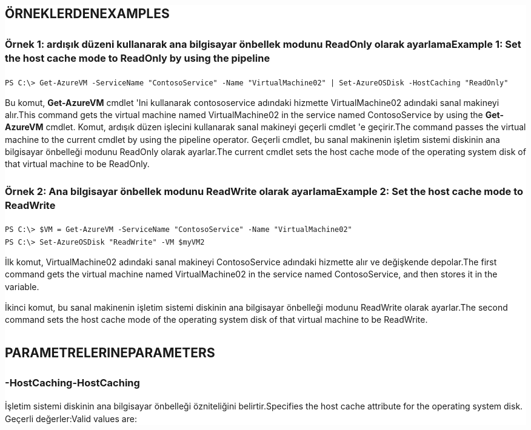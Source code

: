 ## <span data-ttu-id="dd201-111">ÖRNEKLERDEN</span><span class="sxs-lookup"><span data-stu-id="dd201-111">EXAMPLES</span></span>

### <span data-ttu-id="dd201-112">Örnek 1: ardışık düzeni kullanarak ana bilgisayar önbellek modunu ReadOnly olarak ayarlama</span><span class="sxs-lookup"><span data-stu-id="dd201-112">Example 1: Set the host cache mode to ReadOnly by using the pipeline</span></span>
```
PS C:\> Get-AzureVM -ServiceName "ContosoService" -Name "VirtualMachine02" | Set-AzureOSDisk -HostCaching "ReadOnly"
```

<span data-ttu-id="dd201-113">Bu komut, **Get-AzureVM** cmdlet 'Ini kullanarak contososervice adındaki hizmette VirtualMachine02 adındaki sanal makineyi alır.</span><span class="sxs-lookup"><span data-stu-id="dd201-113">This command gets the virtual machine named VirtualMachine02 in the service named ContosoService by using the **Get-AzureVM** cmdlet.</span></span>
<span data-ttu-id="dd201-114">Komut, ardışık düzen işlecini kullanarak sanal makineyi geçerli cmdlet 'e geçirir.</span><span class="sxs-lookup"><span data-stu-id="dd201-114">The command passes the virtual machine to the current cmdlet by using the pipeline operator.</span></span>
<span data-ttu-id="dd201-115">Geçerli cmdlet, bu sanal makinenin işletim sistemi diskinin ana bilgisayar önbelleği modunu ReadOnly olarak ayarlar.</span><span class="sxs-lookup"><span data-stu-id="dd201-115">The current cmdlet sets the host cache mode of the operating system disk of that virtual machine to be ReadOnly.</span></span>

### <span data-ttu-id="dd201-116">Örnek 2: Ana bilgisayar önbellek modunu ReadWrite olarak ayarlama</span><span class="sxs-lookup"><span data-stu-id="dd201-116">Example 2: Set the host cache mode to ReadWrite</span></span>
```
PS C:\> $VM = Get-AzureVM -ServiceName "ContosoService" -Name "VirtualMachine02"
PS C:\> Set-AzureOSDisk "ReadWrite" -VM $myVM2
```

<span data-ttu-id="dd201-117">İlk komut, VirtualMachine02 adındaki sanal makineyi ContosoService adındaki hizmette alır ve değişkende depolar.</span><span class="sxs-lookup"><span data-stu-id="dd201-117">The first command gets the virtual machine named VirtualMachine02 in the service named ContosoService, and then stores it in the variable.</span></span>

<span data-ttu-id="dd201-118">İkinci komut, bu sanal makinenin işletim sistemi diskinin ana bilgisayar önbelleği modunu ReadWrite olarak ayarlar.</span><span class="sxs-lookup"><span data-stu-id="dd201-118">The second command sets the host cache mode of the operating system disk of that virtual machine to be ReadWrite.</span></span>

## <span data-ttu-id="dd201-119">PARAMETRELERINE</span><span class="sxs-lookup"><span data-stu-id="dd201-119">PARAMETERS</span></span>

### <span data-ttu-id="dd201-120">-HostCaching</span><span class="sxs-lookup"><span data-stu-id="dd201-120">-HostCaching</span></span>
<span data-ttu-id="dd201-121">İşletim sistemi diskinin ana bilgisayar önbelleği özniteliğini belirtir.</span><span class="sxs-lookup"><span data-stu-id="dd201-121">Specifies the host cache attribute for the operating system disk.</span></span>
<span data-ttu-id="dd201-122">Geçerli değerler:</span><span class="sxs-lookup"><span data-stu-id="dd201-122">Valid values are:</span></span> 
